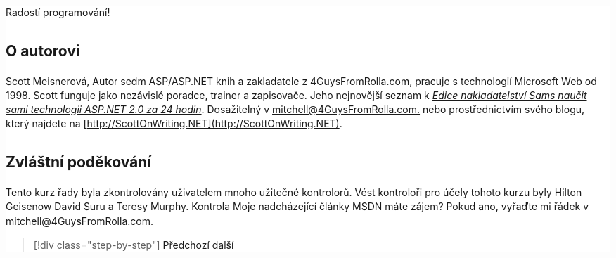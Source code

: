 Radostí programování!

## <a name="about-the-author"></a>O autorovi

[Scott Meisnerová](http://www.4guysfromrolla.com/ScottMitchell.shtml), Autor sedm ASP/ASP.NET knih a zakladatele z [4GuysFromRolla.com](http://www.4guysfromrolla.com), pracuje s technologií Microsoft Web od 1998. Scott funguje jako nezávislé poradce, trainer a zapisovače. Jeho nejnovější seznam k [ *Edice nakladatelství Sams naučit sami technologii ASP.NET 2.0 za 24 hodin*](https://www.amazon.com/exec/obidos/ASIN/0672327384/4guysfromrollaco). Dosažitelný v [ mitchell@4GuysFromRolla.com.](mailto:mitchell@4GuysFromRolla.com) nebo prostřednictvím svého blogu, který najdete na [http://ScottOnWriting.NET](http://ScottOnWriting.NET).

## <a name="special-thanks-to"></a>Zvláštní poděkování

Tento kurz řady byla zkontrolovány uživatelem mnoho užitečné kontrolorů. Vést kontroloři pro účely tohoto kurzu byly Hilton Geisenow David Suru a Teresy Murphy. Kontrola Moje nadcházející články MSDN máte zájem? Pokud ano, vyřaďte mi řádek v [ mitchell@4GuysFromRolla.com.](mailto:mitchell@4GuysFromRolla.com)

>[!div class="step-by-step"]
[Předchozí](using-existing-stored-procedures-for-the-typed-dataset-s-tableadapters-cs.md)
[další](adding-additional-datatable-columns-cs.md)
